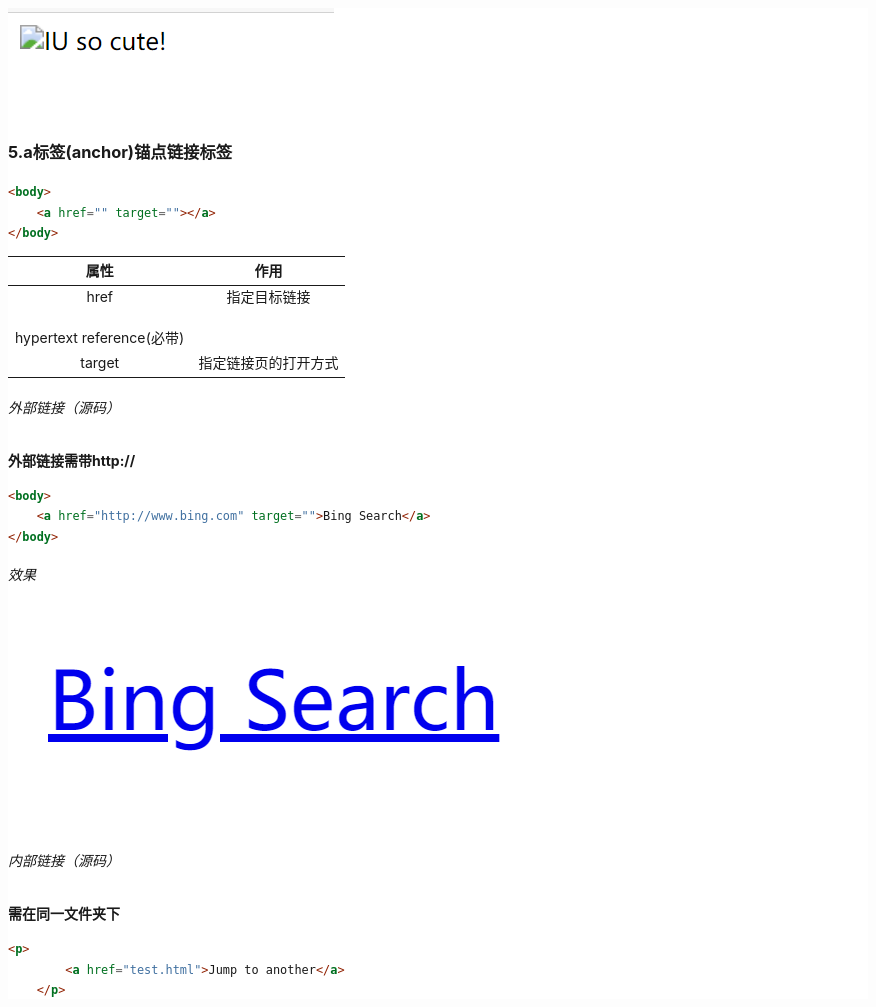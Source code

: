 ![image-20200628112939460](HTML笔记.assets/image-20200628112939460.png)



### 5.a标签(anchor)锚点链接标签



```html
<body>
    <a href="" target=""></a>
</body>
```

|                    属性                    |         作用         |
| :----------------------------------------: | :------------------: |
| href <br /><br />hypertext reference(必带) |     指定目标链接     |
|                   target                   | 指定链接页的打开方式 |

###### 外部链接（源码）

**外部链接需带http://**

```html
<body>
    <a href="http://www.bing.com" target="">Bing Search</a>
</body>
```

###### 效果

![image-20200628115350525](HTML笔记.assets/image-20200628115350525.png)



###### 内部链接（源码）

**需在同一文件夹下**

```html
<p>
        <a href="test.html">Jump to another</a>
    </p>
```
